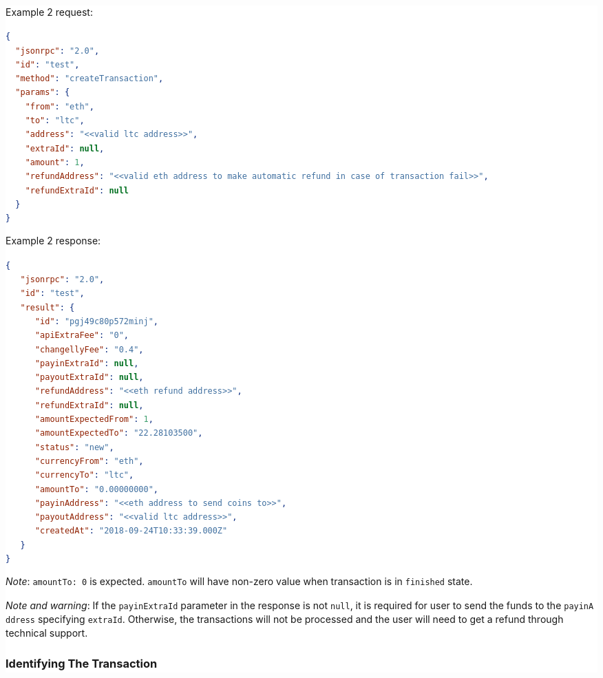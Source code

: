 Example 2 request:

```json
{
  "jsonrpc": "2.0",
  "id": "test",
  "method": "createTransaction",
  "params": {
    "from": "eth",
    "to": "ltc",
    "address": "<<valid ltc address>>",
    "extraId": null,
    "amount": 1,
    "refundAddress": "<<valid eth address to make automatic refund in case of transaction fail>>",
    "refundExtraId": null
  }
}
```

Example 2 response:

```json
{
   "jsonrpc": "2.0",
   "id": "test",
   "result": {
      "id": "pgj49c80p572minj",
      "apiExtraFee": "0",
      "changellyFee": "0.4",
      "payinExtraId": null,
      "payoutExtraId": null,
      "refundAddress": "<<eth refund address>>",
      "refundExtraId": null,
      "amountExpectedFrom": 1,
      "amountExpectedTo": "22.28103500",
      "status": "new",
      "currencyFrom": "eth",
      "currencyTo": "ltc",
      "amountTo": "0.00000000",
      "payinAddress": "<<eth address to send coins to>>",
      "payoutAddress": "<<valid ltc address>>",
      "createdAt": "2018-09-24T10:33:39.000Z"
   }
}
```

_Note_: `amountTo: 0` is expected. `amountTo` will have non-zero value when transaction is in `finished` state.

_Note and warning_: If the `payinExtraId` parameter in the response is not `null`, it is required for user to send the funds to the `payinAddress` specifying `extraId`. Otherwise, the transactions will not be processed and the user will need to get a refund through technical support. 

### **Identifying The Transaction**
